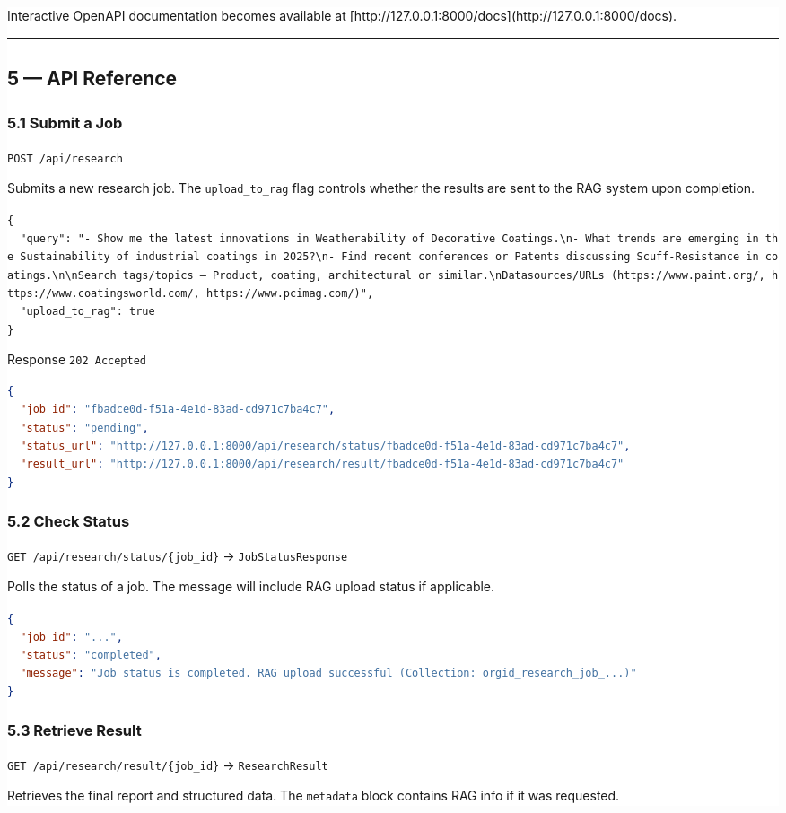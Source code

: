 Interactive OpenAPI documentation becomes available at [http://127.0.0.1:8000/docs](http://127.0.0.1:8000/docs).

---

## 5 — API Reference

### 5.1 Submit a Job

`POST /api/research`

Submits a new research job. The `upload_to_rag` flag controls whether the results are sent to the RAG system upon completion.

```jsonc
{
  "query": "- Show me the latest innovations in Weatherability of Decorative Coatings.\n- What trends are emerging in the Sustainability of industrial coatings in 2025?\n- Find recent conferences or Patents discussing Scuff-Resistance in coatings.\n\nSearch tags/topics – Product, coating, architectural or similar.\nDatasources/URLs (https://www.paint.org/, https://www.coatingsworld.com/, https://www.pcimag.com/)",
  "upload_to_rag": true
}
```

Response `202 Accepted`

```json
{
  "job_id": "fbadce0d-f51a-4e1d-83ad-cd971c7ba4c7",
  "status": "pending",
  "status_url": "http://127.0.0.1:8000/api/research/status/fbadce0d-f51a-4e1d-83ad-cd971c7ba4c7",
  "result_url": "http://127.0.0.1:8000/api/research/result/fbadce0d-f51a-4e1d-83ad-cd971c7ba4c7"
}
```

### 5.2 Check Status

`GET /api/research/status/{job_id}` → `JobStatusResponse`

Polls the status of a job. The message will include RAG upload status if applicable.

```json
{
  "job_id": "...",
  "status": "completed",
  "message": "Job status is completed. RAG upload successful (Collection: orgid_research_job_...)"
}
```

### 5.3 Retrieve Result

`GET /api/research/result/{job_id}` → `ResearchResult`

Retrieves the final report and structured data. The `metadata` block contains RAG info if it was requested.
